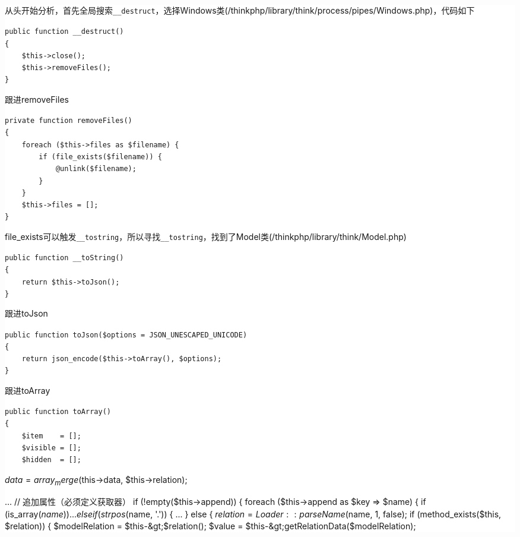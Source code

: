 从头开始分析，首先全局搜索`__destruct`，选择Windows类(/thinkphp/library/think/process/pipes/Windows.php)，代码如下

```
public function __destruct()
{
    $this->close();
    $this->removeFiles();
} 
```

跟进removeFiles

```
private function removeFiles()
{
    foreach ($this->files as $filename) {
        if (file_exists($filename)) {
            @unlink($filename);
        }
    }
    $this->files = [];
} 
```

file_exists可以触发`__tostring`，所以寻找`__tostring`，找到了Model类(/thinkphp/library/think/Model.php)

```
public function __toString()
{
    return $this->toJson();
} 
```

跟进toJson

```
public function toJson($options = JSON_UNESCAPED_UNICODE)
{
    return json_encode($this->toArray(), $options);
} 
```

跟进toArray

```
public function toArray()
{
    $item    = [];
    $visible = [];
    $hidden  = [];

```
$data = array_merge($this-&gt;data, $this-&gt;relation);

...
// 追加属性（必须定义获取器）
if (!empty($this-&gt;append)) {
    foreach ($this-&gt;append as $key =&gt; $name) {
        if (is_array($name)) {
            ...
        } elseif (strpos($name, '.')) {
            ...
        } else {
            $relation = Loader::parseName($name, 1, false);
            if (method_exists($this, $relation)) {
                $modelRelation = $this-&gt;$relation();
                $value         = $this-&gt;getRelationData($modelRelation);
